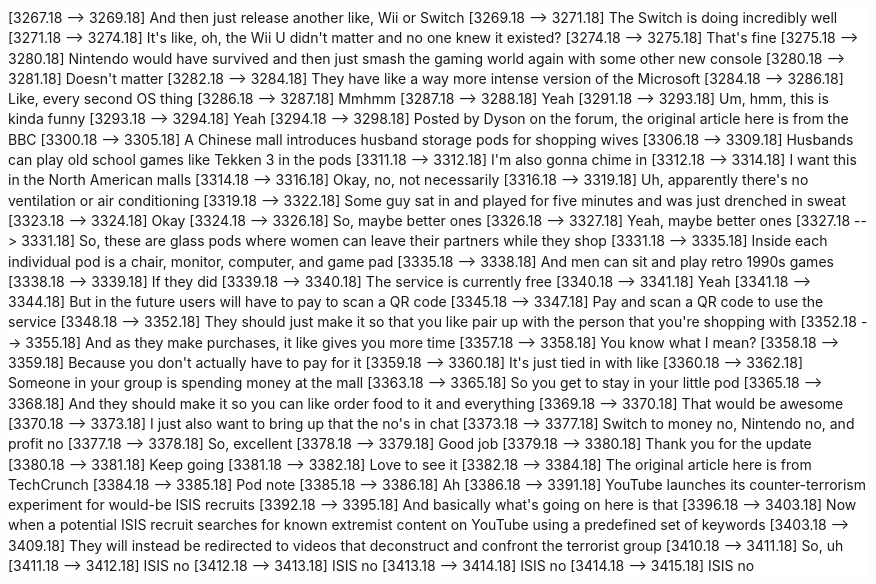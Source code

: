 [3267.18 --> 3269.18]  And then just release another like, Wii or Switch
[3269.18 --> 3271.18]  The Switch is doing incredibly well
[3271.18 --> 3274.18]  It's like, oh, the Wii U didn't matter and no one knew it existed?
[3274.18 --> 3275.18]  That's fine
[3275.18 --> 3280.18]  Nintendo would have survived and then just smash the gaming world again with some other new console
[3280.18 --> 3281.18]  Doesn't matter
[3282.18 --> 3284.18]  They have like a way more intense version of the Microsoft
[3284.18 --> 3286.18]  Like, every second OS thing
[3286.18 --> 3287.18]  Mmhmm
[3287.18 --> 3288.18]  Yeah
[3291.18 --> 3293.18]  Um, hmm, this is kinda funny
[3293.18 --> 3294.18]  Yeah
[3294.18 --> 3298.18]  Posted by Dyson on the forum, the original article here is from the BBC
[3300.18 --> 3305.18]  A Chinese mall introduces husband storage pods for shopping wives
[3306.18 --> 3309.18]  Husbands can play old school games like Tekken 3 in the pods
[3311.18 --> 3312.18]  I'm also gonna chime in
[3312.18 --> 3314.18]  I want this in the North American malls
[3314.18 --> 3316.18]  Okay, no, not necessarily
[3316.18 --> 3319.18]  Uh, apparently there's no ventilation or air conditioning
[3319.18 --> 3322.18]  Some guy sat in and played for five minutes and was just drenched in sweat
[3323.18 --> 3324.18]  Okay
[3324.18 --> 3326.18]  So, maybe better ones
[3326.18 --> 3327.18]  Yeah, maybe better ones
[3327.18 --> 3331.18]  So, these are glass pods where women can leave their partners while they shop
[3331.18 --> 3335.18]  Inside each individual pod is a chair, monitor, computer, and game pad
[3335.18 --> 3338.18]  And men can sit and play retro 1990s games
[3338.18 --> 3339.18]  If they did
[3339.18 --> 3340.18]  The service is currently free
[3340.18 --> 3341.18]  Yeah
[3341.18 --> 3344.18]  But in the future users will have to pay to scan a QR code
[3345.18 --> 3347.18]  Pay and scan a QR code to use the service
[3348.18 --> 3352.18]  They should just make it so that you like pair up with the person that you're shopping with
[3352.18 --> 3355.18]  And as they make purchases, it like gives you more time
[3357.18 --> 3358.18]  You know what I mean?
[3358.18 --> 3359.18]  Because you don't actually have to pay for it
[3359.18 --> 3360.18]  It's just tied in with like
[3360.18 --> 3362.18]  Someone in your group is spending money at the mall
[3363.18 --> 3365.18]  So you get to stay in your little pod
[3365.18 --> 3368.18]  And they should make it so you can like order food to it and everything
[3369.18 --> 3370.18]  That would be awesome
[3370.18 --> 3373.18]  I just also want to bring up that the no's in chat
[3373.18 --> 3377.18]  Switch to money no, Nintendo no, and profit no
[3377.18 --> 3378.18]  So, excellent
[3378.18 --> 3379.18]  Good job
[3379.18 --> 3380.18]  Thank you for the update
[3380.18 --> 3381.18]  Keep going
[3381.18 --> 3382.18]  Love to see it
[3382.18 --> 3384.18]  The original article here is from TechCrunch
[3384.18 --> 3385.18]  Pod note
[3385.18 --> 3386.18]  Ah
[3386.18 --> 3391.18]  YouTube launches its counter-terrorism experiment for would-be ISIS recruits
[3392.18 --> 3395.18]  And basically what's going on here is that
[3396.18 --> 3403.18]  Now when a potential ISIS recruit searches for known extremist content on YouTube using a predefined set of keywords
[3403.18 --> 3409.18]  They will instead be redirected to videos that deconstruct and confront the terrorist group
[3410.18 --> 3411.18]  So, uh
[3411.18 --> 3412.18]  ISIS no
[3412.18 --> 3413.18]  ISIS no
[3413.18 --> 3414.18]  ISIS no
[3414.18 --> 3415.18]  ISIS no